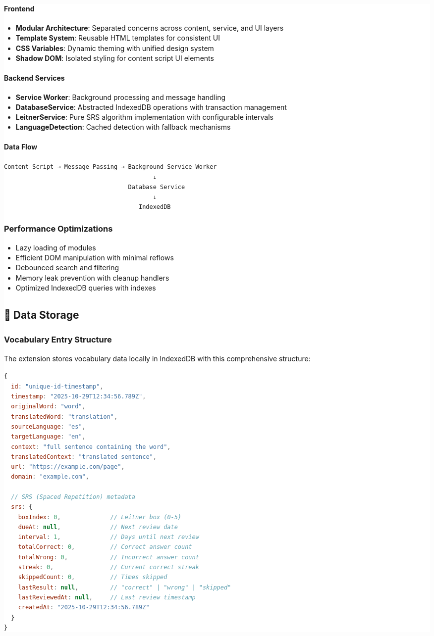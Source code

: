 #### Frontend

- **Modular Architecture**: Separated concerns across content, service, and UI layers
- **Template System**: Reusable HTML templates for consistent UI
- **CSS Variables**: Dynamic theming with unified design system
- **Shadow DOM**: Isolated styling for content script UI elements

#### Backend Services

- **Service Worker**: Background processing and message handling
- **DatabaseService**: Abstracted IndexedDB operations with transaction management
- **LeitnerService**: Pure SRS algorithm implementation with configurable intervals
- **LanguageDetection**: Cached detection with fallback mechanisms

#### Data Flow

```
Content Script → Message Passing → Background Service Worker
                                          ↓
                                   Database Service
                                          ↓
                                      IndexedDB
```

### Performance Optimizations

- Lazy loading of modules
- Efficient DOM manipulation with minimal reflows
- Debounced search and filtering
- Memory leak prevention with cleanup handlers
- Optimized IndexedDB queries with indexes

## 💾 Data Storage

### Vocabulary Entry Structure

The extension stores vocabulary data locally in IndexedDB with this comprehensive structure:

```javascript
{
  id: "unique-id-timestamp",
  timestamp: "2025-10-29T12:34:56.789Z",
  originalWord: "word",
  translatedWord: "translation",
  sourceLanguage: "es",
  targetLanguage: "en",
  context: "full sentence containing the word",
  translatedContext: "translated sentence",
  url: "https://example.com/page",
  domain: "example.com",

  // SRS (Spaced Repetition) metadata
  srs: {
    boxIndex: 0,              // Leitner box (0-5)
    dueAt: null,              // Next review date
    interval: 1,              // Days until next review
    totalCorrect: 0,          // Correct answer count
    totalWrong: 0,            // Incorrect answer count
    streak: 0,                // Current correct streak
    skippedCount: 0,          // Times skipped
    lastResult: null,         // "correct" | "wrong" | "skipped"
    lastReviewedAt: null,     // Last review timestamp
    createdAt: "2025-10-29T12:34:56.789Z"
  }
}
```